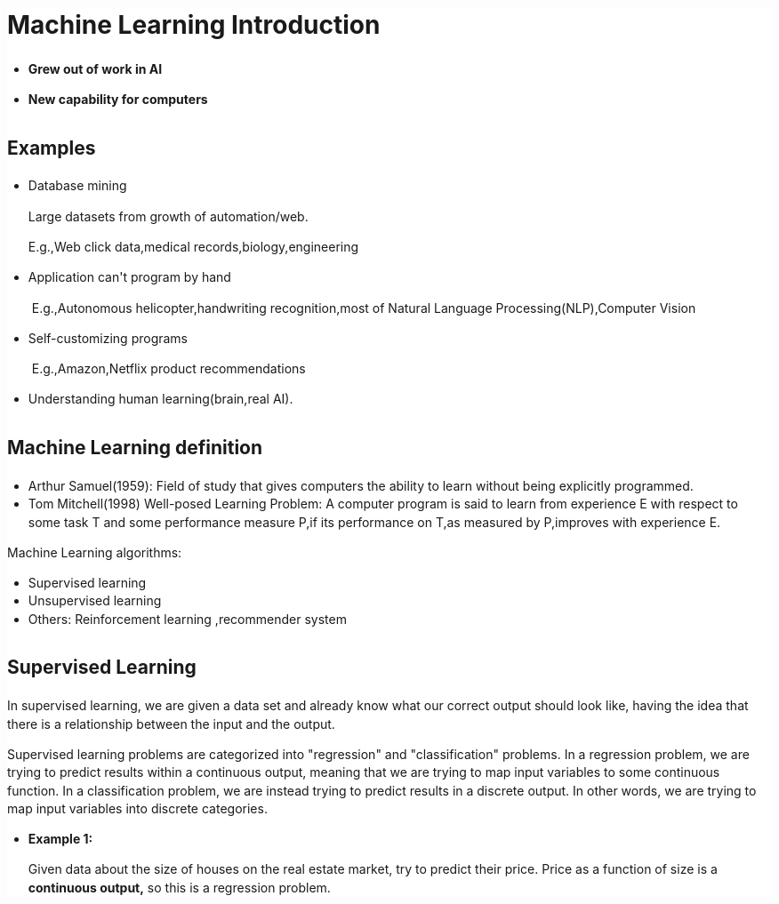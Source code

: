 # Machine Learning Introduction



- **Grew out of work in AI**

- **New capability for computers**

## Examples

- Database mining

     Large datasets from growth of automation/web.

     E.g.,Web click data,medical records,biology,engineering

- Application can't program by hand

  ​	E.g.,Autonomous helicopter,handwriting recognition,most of Natural Language 	    Processing(NLP),Computer Vision

- Self-customizing programs

  ​	E.g.,Amazon,Netflix product recommendations

- Understanding human learning(brain,real AI).

## Machine Learning definition

- Arthur Samuel(1959): Field of  study that gives computers the ability to learn without being explicitly programmed.
- Tom Mitchell(1998) Well-posed Learning Problem: A computer program is said to learn from experience E with respect to  some task T and some performance measure P,if its performance on T,as measured by P,improves with experience E.

Machine Learning algorithms:

- Supervised learning
- Unsupervised learning
- Others: Reinforcement learning ,recommender system

## Supervised Learning

In supervised learning, we are given a data set and already know what our correct output should look like, having the idea that there is a relationship between the input and the output. 

Supervised learning problems are categorized into "regression" and "classification" problems. In a regression problem, we are trying to predict results within a continuous output, meaning that we are trying to map input variables to some continuous function. In a classification problem, we are instead trying to predict results in a discrete output. In other words, we are trying to map input variables into discrete categories. 

- **Example 1:**

  Given data about the size of houses on the real estate market, try to predict their price. Price as a function of size is a **continuous output,** so this is a regression problem. 
